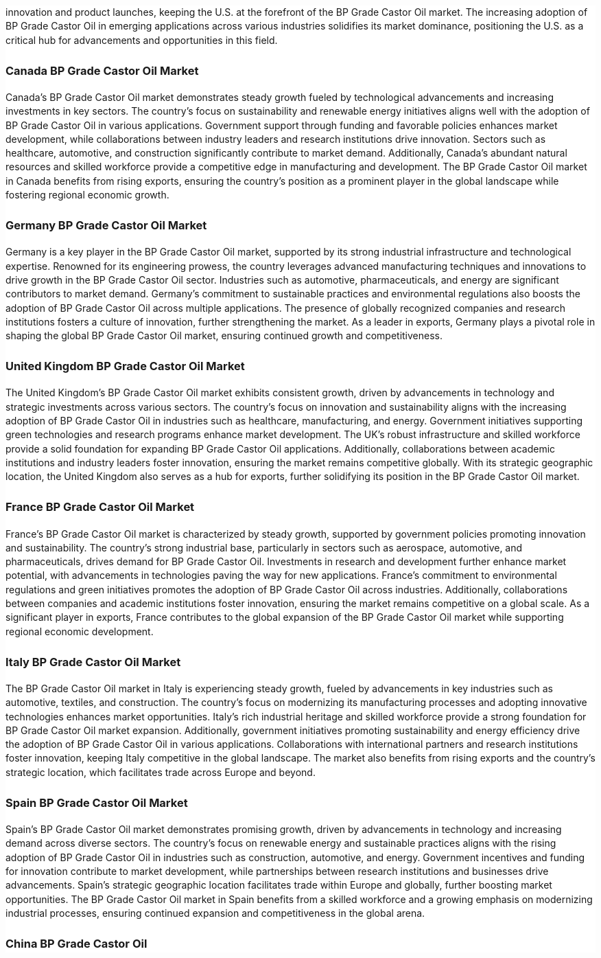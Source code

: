 innovation and product launches, keeping the U.S. at the forefront of the BP Grade Castor Oil market. The increasing adoption of BP Grade Castor Oil in emerging applications across various industries solidifies its market dominance, positioning the U.S. as a critical hub for advancements and opportunities in this field.</p><h3>Canada BP Grade Castor Oil Market</h3><p>Canada&rsquo;s BP Grade Castor Oil market demonstrates steady growth fueled by technological advancements and increasing investments in key sectors. The country&rsquo;s focus on sustainability and renewable energy initiatives aligns well with the adoption of BP Grade Castor Oil in various applications. Government support through funding and favorable policies enhances market development, while collaborations between industry leaders and research institutions drive innovation. Sectors such as healthcare, automotive, and construction significantly contribute to market demand. Additionally, Canada&rsquo;s abundant natural resources and skilled workforce provide a competitive edge in manufacturing and development. The BP Grade Castor Oil market in Canada benefits from rising exports, ensuring the country&rsquo;s position as a prominent player in the global landscape while fostering regional economic growth.</p><h3>Germany BP Grade Castor Oil Market</h3><p>Germany is a key player in the BP Grade Castor Oil market, supported by its strong industrial infrastructure and technological expertise. Renowned for its engineering prowess, the country leverages advanced manufacturing techniques and innovations to drive growth in the BP Grade Castor Oil sector. Industries such as automotive, pharmaceuticals, and energy are significant contributors to market demand. Germany&rsquo;s commitment to sustainable practices and environmental regulations also boosts the adoption of BP Grade Castor Oil across multiple applications. The presence of globally recognized companies and research institutions fosters a culture of innovation, further strengthening the market. As a leader in exports, Germany plays a pivotal role in shaping the global BP Grade Castor Oil market, ensuring continued growth and competitiveness.</p><h3>United Kingdom BP Grade Castor Oil Market</h3><p>The United Kingdom&rsquo;s BP Grade Castor Oil market exhibits consistent growth, driven by advancements in technology and strategic investments across various sectors. The country&rsquo;s focus on innovation and sustainability aligns with the increasing adoption of BP Grade Castor Oil in industries such as healthcare, manufacturing, and energy. Government initiatives supporting green technologies and research programs enhance market development. The UK&rsquo;s robust infrastructure and skilled workforce provide a solid foundation for expanding BP Grade Castor Oil applications. Additionally, collaborations between academic institutions and industry leaders foster innovation, ensuring the market remains competitive globally. With its strategic geographic location, the United Kingdom also serves as a hub for exports, further solidifying its position in the BP Grade Castor Oil market.</p><h3>France BP Grade Castor Oil Market</h3><p>France&rsquo;s BP Grade Castor Oil market is characterized by steady growth, supported by government policies promoting innovation and sustainability. The country&rsquo;s strong industrial base, particularly in sectors such as aerospace, automotive, and pharmaceuticals, drives demand for BP Grade Castor Oil. Investments in research and development further enhance market potential, with advancements in technologies paving the way for new applications. France&rsquo;s commitment to environmental regulations and green initiatives promotes the adoption of BP Grade Castor Oil across industries. Additionally, collaborations between companies and academic institutions foster innovation, ensuring the market remains competitive on a global scale. As a significant player in exports, France contributes to the global expansion of the BP Grade Castor Oil market while supporting regional economic development.</p><h3>Italy BP Grade Castor Oil Market</h3><p>The BP Grade Castor Oil market in Italy is experiencing steady growth, fueled by advancements in key industries such as automotive, textiles, and construction. The country&rsquo;s focus on modernizing its manufacturing processes and adopting innovative technologies enhances market opportunities. Italy&rsquo;s rich industrial heritage and skilled workforce provide a strong foundation for BP Grade Castor Oil market expansion. Additionally, government initiatives promoting sustainability and energy efficiency drive the adoption of BP Grade Castor Oil in various applications. Collaborations with international partners and research institutions foster innovation, keeping Italy competitive in the global landscape. The market also benefits from rising exports and the country&rsquo;s strategic location, which facilitates trade across Europe and beyond.</p><h3>Spain BP Grade Castor Oil Market</h3><p>Spain&rsquo;s BP Grade Castor Oil market demonstrates promising growth, driven by advancements in technology and increasing demand across diverse sectors. The country&rsquo;s focus on renewable energy and sustainable practices aligns with the rising adoption of BP Grade Castor Oil in industries such as construction, automotive, and energy. Government incentives and funding for innovation contribute to market development, while partnerships between research institutions and businesses drive advancements. Spain&rsquo;s strategic geographic location facilitates trade within Europe and globally, further boosting market opportunities. The BP Grade Castor Oil market in Spain benefits from a skilled workforce and a growing emphasis on modernizing industrial processes, ensuring continued expansion and competitiveness in the global arena.</p><h3>China BP Grade Castor Oil